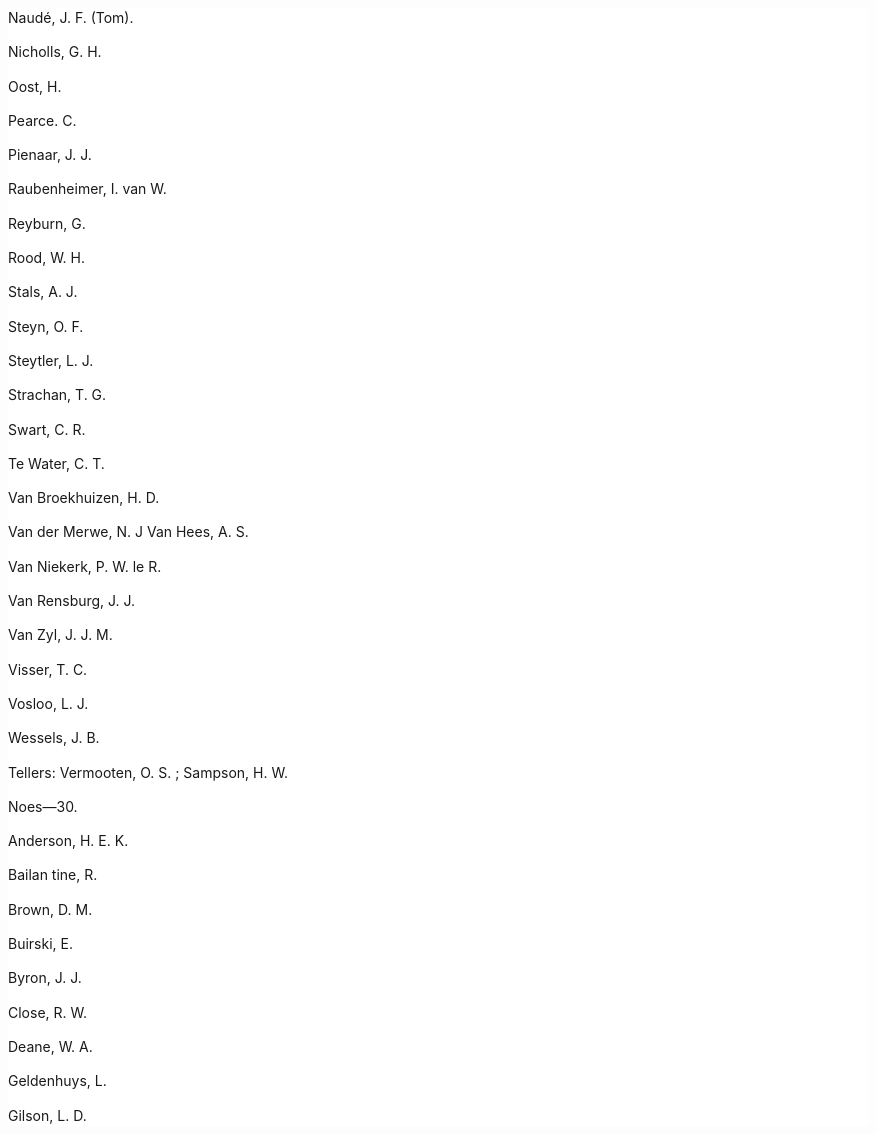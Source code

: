 <p>Naud&#x00E9;, J. F. (Tom).</p>

<p>Nicholls, G. H.</p>

<p>Oost, H.</p>

<p>Pearce. C.</p>

<p>Pienaar, J. J.</p>

<p>Raubenheimer, I. van W.</p>

<p>Reyburn, G.</p>

<p>Rood, W. H.</p>

<p>Stals, A. J.</p>

<p>Steyn, O. F.</p>

<p>Steytler, L. J.</p>

<p>Strachan, T. G.</p>

<p>Swart, C. R.</p>

<p>Te Water, C. T.</p>

<p>Van Broekhuizen, H. D.</p>

<p>Van der Merwe, N. J Van Hees, A. S.</p>

<p>Van Niekerk, P. W. le R.</p>

<p>Van Rensburg, J. J.</p>

<p>Van Zyl, J. J. M.</p>

<p>Visser, T. C.</p>

<p>Vosloo, L. J.</p>

<p>Wessels, J. B.</p>

<p>Tellers: Vermooten, O. S. ; Sampson, H. W.</p>

<p>Noes&#x2014;30.</p>

<p>Anderson, H. E. K.</p>

<p>Bailan tine, R.</p>

<p>Brown, D. M.</p>

<p>Buirski, E.</p>

<p>Byron, J. J.</p>

<p>Close, R. W.</p>

<p>Deane, W. A.</p>

<p>Geldenhuys, L.</p>

<p>Gilson, L. D.</p>

